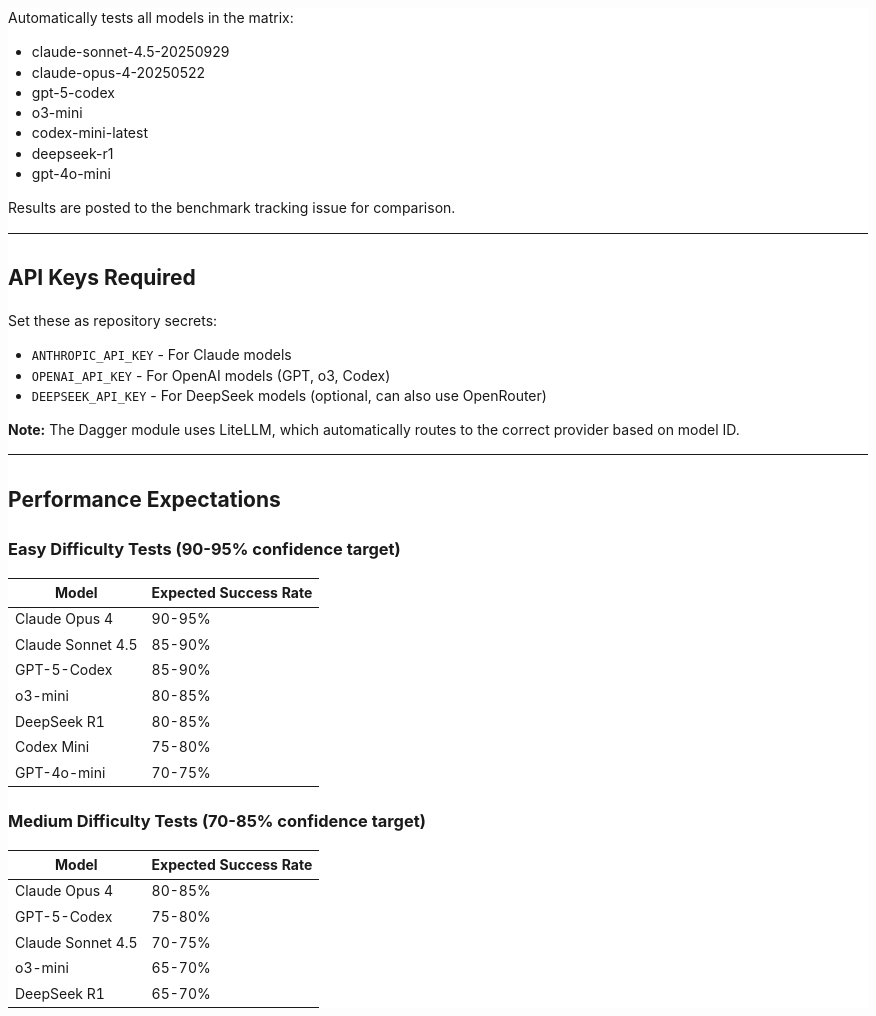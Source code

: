 Automatically tests all models in the matrix:
- claude-sonnet-4.5-20250929
- claude-opus-4-20250522
- gpt-5-codex
- o3-mini
- codex-mini-latest
- deepseek-r1
- gpt-4o-mini

Results are posted to the benchmark tracking issue for comparison.

---

## API Keys Required

Set these as repository secrets:

- `ANTHROPIC_API_KEY` - For Claude models
- `OPENAI_API_KEY` - For OpenAI models (GPT, o3, Codex)
- `DEEPSEEK_API_KEY` - For DeepSeek models (optional, can also use OpenRouter)

**Note:** The Dagger module uses LiteLLM, which automatically routes to the correct provider based on model ID.

---

## Performance Expectations

### Easy Difficulty Tests (90-95% confidence target)

| Model | Expected Success Rate |
|-------|----------------------|
| Claude Opus 4 | 90-95% |
| Claude Sonnet 4.5 | 85-90% |
| GPT-5-Codex | 85-90% |
| o3-mini | 80-85% |
| DeepSeek R1 | 80-85% |
| Codex Mini | 75-80% |
| GPT-4o-mini | 70-75% |

### Medium Difficulty Tests (70-85% confidence target)

| Model | Expected Success Rate |
|-------|----------------------|
| Claude Opus 4 | 80-85% |
| GPT-5-Codex | 75-80% |
| Claude Sonnet 4.5 | 70-75% |
| o3-mini | 65-70% |
| DeepSeek R1 | 65-70% |
